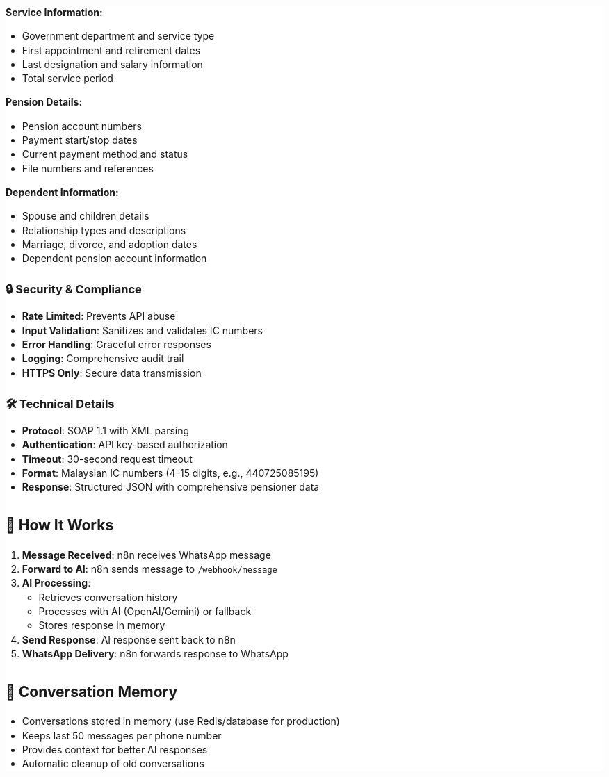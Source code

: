 **Service Information:**
- Government department and service type
- First appointment and retirement dates
- Last designation and salary information
- Total service period

**Pension Details:**
- Pension account numbers
- Payment start/stop dates
- Current payment method and status
- File numbers and references

**Dependent Information:**
- Spouse and children details
- Relationship types and descriptions
- Marriage, divorce, and adoption dates
- Dependent pension account information

### 🔒 Security & Compliance

- **Rate Limited**: Prevents API abuse
- **Input Validation**: Sanitizes and validates IC numbers
- **Error Handling**: Graceful error responses
- **Logging**: Comprehensive audit trail
- **HTTPS Only**: Secure data transmission

### 🛠️ Technical Details

- **Protocol**: SOAP 1.1 with XML parsing
- **Authentication**: API key-based authorization
- **Timeout**: 30-second request timeout
- **Format**: Malaysian IC numbers (4-15 digits, e.g., 440725085195)
- **Response**: Structured JSON with comprehensive pensioner data

## 🔄 How It Works

1. **Message Received**: n8n receives WhatsApp message
2. **Forward to AI**: n8n sends message to `/webhook/message`
3. **AI Processing**: 
   - Retrieves conversation history
   - Processes with AI (OpenAI/Gemini) or fallback
   - Stores response in memory
4. **Send Response**: AI response sent back to n8n
5. **WhatsApp Delivery**: n8n forwards response to WhatsApp

## 📝 Conversation Memory

- Conversations stored in memory (use Redis/database for production)
- Keeps last 50 messages per phone number
- Provides context for better AI responses
- Automatic cleanup of old conversations
